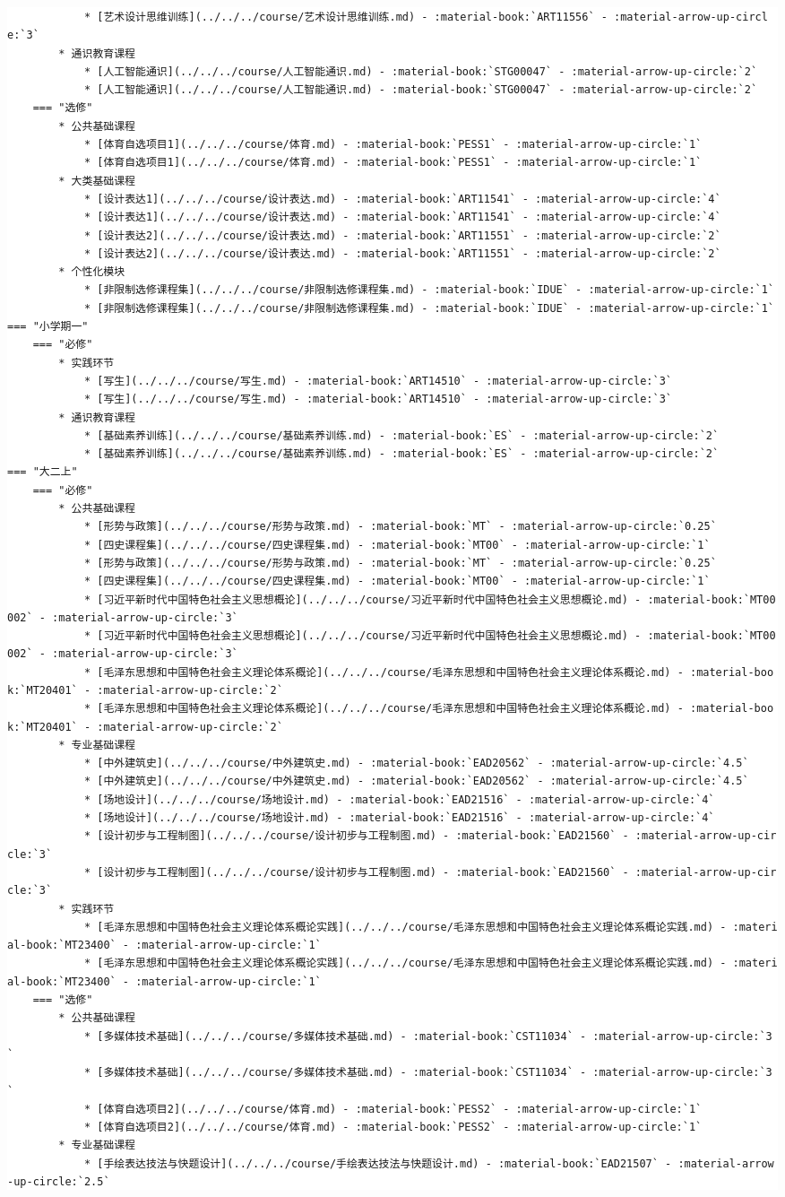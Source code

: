                 * [艺术设计思维训练](../../../course/艺术设计思维训练.md) - :material-book:`ART11556` - :material-arrow-up-circle:`3`  
            * 通识教育课程
                * [人工智能通识](../../../course/人工智能通识.md) - :material-book:`STG00047` - :material-arrow-up-circle:`2`  
                * [人工智能通识](../../../course/人工智能通识.md) - :material-book:`STG00047` - :material-arrow-up-circle:`2`  
        === "选修"  
            * 公共基础课程
                * [体育自选项目1](../../../course/体育.md) - :material-book:`PESS1` - :material-arrow-up-circle:`1`  
                * [体育自选项目1](../../../course/体育.md) - :material-book:`PESS1` - :material-arrow-up-circle:`1`  
            * 大类基础课程
                * [设计表达1](../../../course/设计表达.md) - :material-book:`ART11541` - :material-arrow-up-circle:`4`  
                * [设计表达1](../../../course/设计表达.md) - :material-book:`ART11541` - :material-arrow-up-circle:`4`  
                * [设计表达2](../../../course/设计表达.md) - :material-book:`ART11551` - :material-arrow-up-circle:`2`  
                * [设计表达2](../../../course/设计表达.md) - :material-book:`ART11551` - :material-arrow-up-circle:`2`  
            * 个性化模块
                * [非限制选修课程集](../../../course/非限制选修课程集.md) - :material-book:`IDUE` - :material-arrow-up-circle:`1`  
                * [非限制选修课程集](../../../course/非限制选修课程集.md) - :material-book:`IDUE` - :material-arrow-up-circle:`1`  
    === "小学期一"  
        === "必修"  
            * 实践环节
                * [写生](../../../course/写生.md) - :material-book:`ART14510` - :material-arrow-up-circle:`3`  
                * [写生](../../../course/写生.md) - :material-book:`ART14510` - :material-arrow-up-circle:`3`  
            * 通识教育课程
                * [基础素养训练](../../../course/基础素养训练.md) - :material-book:`ES` - :material-arrow-up-circle:`2`  
                * [基础素养训练](../../../course/基础素养训练.md) - :material-book:`ES` - :material-arrow-up-circle:`2`  
    === "大二上"  
        === "必修"  
            * 公共基础课程
                * [形势与政策](../../../course/形势与政策.md) - :material-book:`MT` - :material-arrow-up-circle:`0.25`  
                * [四史课程集](../../../course/四史课程集.md) - :material-book:`MT00` - :material-arrow-up-circle:`1`  
                * [形势与政策](../../../course/形势与政策.md) - :material-book:`MT` - :material-arrow-up-circle:`0.25`  
                * [四史课程集](../../../course/四史课程集.md) - :material-book:`MT00` - :material-arrow-up-circle:`1`  
                * [习近平新时代中国特色社会主义思想概论](../../../course/习近平新时代中国特色社会主义思想概论.md) - :material-book:`MT00002` - :material-arrow-up-circle:`3`  
                * [习近平新时代中国特色社会主义思想概论](../../../course/习近平新时代中国特色社会主义思想概论.md) - :material-book:`MT00002` - :material-arrow-up-circle:`3`  
                * [毛泽东思想和中国特色社会主义理论体系概论](../../../course/毛泽东思想和中国特色社会主义理论体系概论.md) - :material-book:`MT20401` - :material-arrow-up-circle:`2`  
                * [毛泽东思想和中国特色社会主义理论体系概论](../../../course/毛泽东思想和中国特色社会主义理论体系概论.md) - :material-book:`MT20401` - :material-arrow-up-circle:`2`  
            * 专业基础课程
                * [中外建筑史](../../../course/中外建筑史.md) - :material-book:`EAD20562` - :material-arrow-up-circle:`4.5`  
                * [中外建筑史](../../../course/中外建筑史.md) - :material-book:`EAD20562` - :material-arrow-up-circle:`4.5`  
                * [场地设计](../../../course/场地设计.md) - :material-book:`EAD21516` - :material-arrow-up-circle:`4`  
                * [场地设计](../../../course/场地设计.md) - :material-book:`EAD21516` - :material-arrow-up-circle:`4`  
                * [设计初步与工程制图](../../../course/设计初步与工程制图.md) - :material-book:`EAD21560` - :material-arrow-up-circle:`3`  
                * [设计初步与工程制图](../../../course/设计初步与工程制图.md) - :material-book:`EAD21560` - :material-arrow-up-circle:`3`  
            * 实践环节
                * [毛泽东思想和中国特色社会主义理论体系概论实践](../../../course/毛泽东思想和中国特色社会主义理论体系概论实践.md) - :material-book:`MT23400` - :material-arrow-up-circle:`1`  
                * [毛泽东思想和中国特色社会主义理论体系概论实践](../../../course/毛泽东思想和中国特色社会主义理论体系概论实践.md) - :material-book:`MT23400` - :material-arrow-up-circle:`1`  
        === "选修"  
            * 公共基础课程
                * [多媒体技术基础](../../../course/多媒体技术基础.md) - :material-book:`CST11034` - :material-arrow-up-circle:`3`  
                * [多媒体技术基础](../../../course/多媒体技术基础.md) - :material-book:`CST11034` - :material-arrow-up-circle:`3`  
                * [体育自选项目2](../../../course/体育.md) - :material-book:`PESS2` - :material-arrow-up-circle:`1`  
                * [体育自选项目2](../../../course/体育.md) - :material-book:`PESS2` - :material-arrow-up-circle:`1`  
            * 专业基础课程
                * [手绘表达技法与快题设计](../../../course/手绘表达技法与快题设计.md) - :material-book:`EAD21507` - :material-arrow-up-circle:`2.5`  